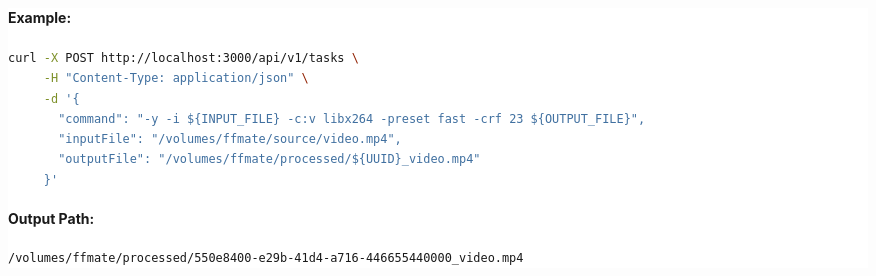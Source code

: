 #### Example:

```sh
curl -X POST http://localhost:3000/api/v1/tasks \
     -H "Content-Type: application/json" \
     -d '{
       "command": "-y -i ${INPUT_FILE} -c:v libx264 -preset fast -crf 23 ${OUTPUT_FILE}",
       "inputFile": "/volumes/ffmate/source/video.mp4",
       "outputFile": "/volumes/ffmate/processed/${UUID}_video.mp4"
     }'
```

#### Output Path:

```sh
/volumes/ffmate/processed/550e8400-e29b-41d4-a716-446655440000_video.mp4
```
